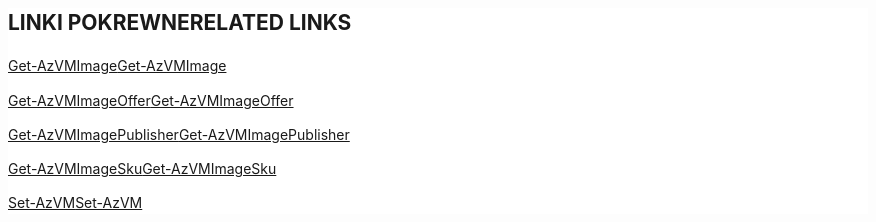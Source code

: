 ## <span data-ttu-id="5ebeb-150">LINKI POKREWNE</span><span class="sxs-lookup"><span data-stu-id="5ebeb-150">RELATED LINKS</span></span>

[<span data-ttu-id="5ebeb-151">Get-AzVMImage</span><span class="sxs-lookup"><span data-stu-id="5ebeb-151">Get-AzVMImage</span></span>](./Get-AzVMImage.md)

[<span data-ttu-id="5ebeb-152">Get-AzVMImageOffer</span><span class="sxs-lookup"><span data-stu-id="5ebeb-152">Get-AzVMImageOffer</span></span>](./Get-AzVMImageOffer.md)

[<span data-ttu-id="5ebeb-153">Get-AzVMImagePublisher</span><span class="sxs-lookup"><span data-stu-id="5ebeb-153">Get-AzVMImagePublisher</span></span>](./Get-AzVMImagePublisher.md)

[<span data-ttu-id="5ebeb-154">Get-AzVMImageSku</span><span class="sxs-lookup"><span data-stu-id="5ebeb-154">Get-AzVMImageSku</span></span>](./Get-AzVMImageSku.md)

[<span data-ttu-id="5ebeb-155">Set-AzVM</span><span class="sxs-lookup"><span data-stu-id="5ebeb-155">Set-AzVM</span></span>](./Set-AzVM.md)


